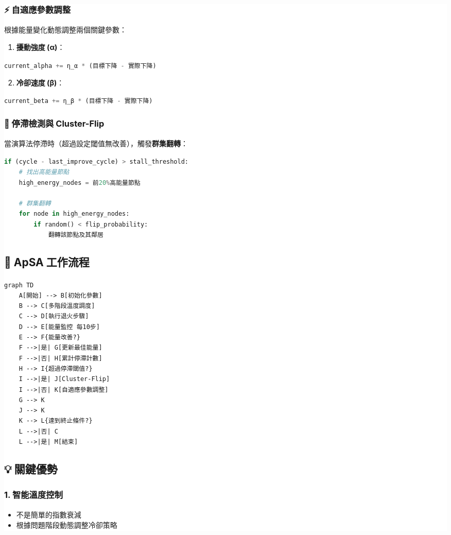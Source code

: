 ### **⚡ 自適應參數調整**

根據能量變化動態調整兩個關鍵參數：

1. **擾動強度 (α)**：
```python
current_alpha += η_α * (目標下降 - 實際下降)
```

2. **冷卻速度 (β)**：
```python  
current_beta += η_β * (目標下降 - 實際下降)
```

### **🔄 停滯檢測與 Cluster-Flip**

當演算法停滯時（超過設定閾值無改善），觸發**群集翻轉**：

```python
if (cycle - last_improve_cycle) > stall_threshold:
    # 找出高能量節點
    high_energy_nodes = 前20%高能量節點
    
    # 群集翻轉
    for node in high_energy_nodes:
        if random() < flip_probability:
            翻轉該節點及其鄰居
```

## 🎯 ApSA 工作流程

```mermaid
graph TD
    A[開始] --> B[初始化參數]
    B --> C[多階段溫度調度]
    C --> D[執行退火步驟]
    D --> E[能量監控 每10步]
    E --> F{能量改善?}
    F -->|是| G[更新最佳能量]
    F -->|否| H[累計停滯計數]
    H --> I{超過停滯閾值?}
    I -->|是| J[Cluster-Flip]
    I -->|否| K[自適應參數調整]
    G --> K
    J --> K
    K --> L{達到終止條件?}
    L -->|否| C
    L -->|是| M[結束]
```

## 💡 關鍵優勢

### **1. 智能溫度控制**
- 不是簡單的指數衰減
- 根據問題階段動態調整冷卻策略
